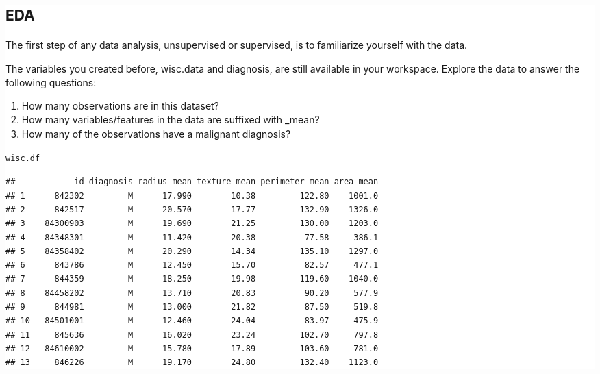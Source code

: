 ## EDA

The first step of any data analysis, unsupervised or supervised, is to
familiarize yourself with the data.

The variables you created before, wisc.data and diagnosis, are still
available in your workspace. Explore the data to answer the following
questions:

1.  How many observations are in this dataset?
2.  How many variables/features in the data are suffixed with \_mean?
3.  How many of the observations have a malignant
    diagnosis?



``` r
wisc.df
```

    ##            id diagnosis radius_mean texture_mean perimeter_mean area_mean
    ## 1      842302         M      17.990        10.38         122.80    1001.0
    ## 2      842517         M      20.570        17.77         132.90    1326.0
    ## 3    84300903         M      19.690        21.25         130.00    1203.0
    ## 4    84348301         M      11.420        20.38          77.58     386.1
    ## 5    84358402         M      20.290        14.34         135.10    1297.0
    ## 6      843786         M      12.450        15.70          82.57     477.1
    ## 7      844359         M      18.250        19.98         119.60    1040.0
    ## 8    84458202         M      13.710        20.83          90.20     577.9
    ## 9      844981         M      13.000        21.82          87.50     519.8
    ## 10   84501001         M      12.460        24.04          83.97     475.9
    ## 11     845636         M      16.020        23.24         102.70     797.8
    ## 12   84610002         M      15.780        17.89         103.60     781.0
    ## 13     846226         M      19.170        24.80         132.40    1123.0
